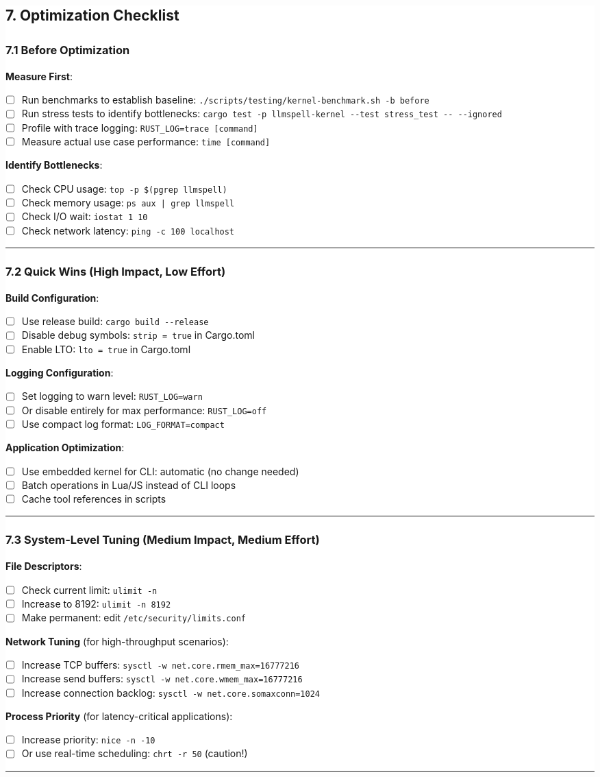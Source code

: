 
## 7. Optimization Checklist

### 7.1 Before Optimization

**Measure First**:
- [ ] Run benchmarks to establish baseline: `./scripts/testing/kernel-benchmark.sh -b before`
- [ ] Run stress tests to identify bottlenecks: `cargo test -p llmspell-kernel --test stress_test -- --ignored`
- [ ] Profile with trace logging: `RUST_LOG=trace [command]`
- [ ] Measure actual use case performance: `time [command]`

**Identify Bottlenecks**:
- [ ] Check CPU usage: `top -p $(pgrep llmspell)`
- [ ] Check memory usage: `ps aux | grep llmspell`
- [ ] Check I/O wait: `iostat 1 10`
- [ ] Check network latency: `ping -c 100 localhost`

---

### 7.2 Quick Wins (High Impact, Low Effort)

**Build Configuration**:
- [ ] Use release build: `cargo build --release`
- [ ] Disable debug symbols: `strip = true` in Cargo.toml
- [ ] Enable LTO: `lto = true` in Cargo.toml

**Logging Configuration**:
- [ ] Set logging to warn level: `RUST_LOG=warn`
- [ ] Or disable entirely for max performance: `RUST_LOG=off`
- [ ] Use compact log format: `LOG_FORMAT=compact`

**Application Optimization**:
- [ ] Use embedded kernel for CLI: automatic (no change needed)
- [ ] Batch operations in Lua/JS instead of CLI loops
- [ ] Cache tool references in scripts

---

### 7.3 System-Level Tuning (Medium Impact, Medium Effort)

**File Descriptors**:
- [ ] Check current limit: `ulimit -n`
- [ ] Increase to 8192: `ulimit -n 8192`
- [ ] Make permanent: edit `/etc/security/limits.conf`

**Network Tuning** (for high-throughput scenarios):
- [ ] Increase TCP buffers: `sysctl -w net.core.rmem_max=16777216`
- [ ] Increase send buffers: `sysctl -w net.core.wmem_max=16777216`
- [ ] Increase connection backlog: `sysctl -w net.core.somaxconn=1024`

**Process Priority** (for latency-critical applications):
- [ ] Increase priority: `nice -n -10`
- [ ] Or use real-time scheduling: `chrt -r 50` (caution!)

---